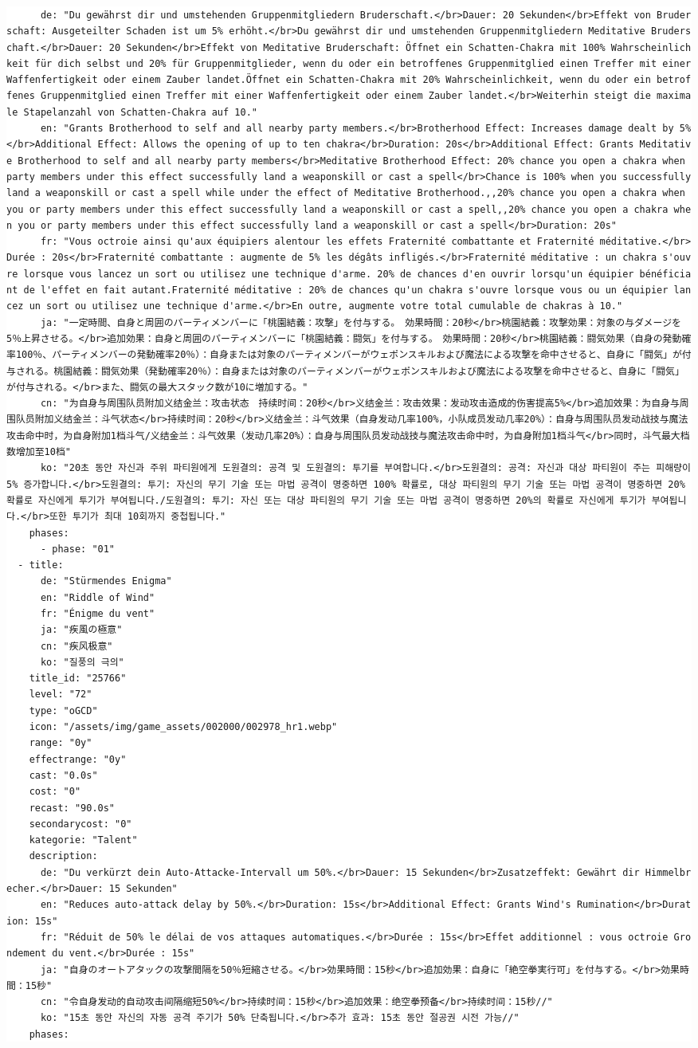           de: "Du gewährst dir und umstehenden Gruppenmitgliedern Bruderschaft.</br>Dauer: 20 Sekunden</br>Effekt von Bruderschaft: Ausgeteilter Schaden ist um 5% erhöht.</br>Du gewährst dir und umstehenden Gruppenmitgliedern Meditative Bruderschaft.</br>Dauer: 20 Sekunden</br>Effekt von Meditative Bruderschaft: Öffnet ein Schatten-Chakra mit 100% Wahrscheinlichkeit für dich selbst und 20% für Gruppenmitglieder, wenn du oder ein betroffenes Gruppenmitglied einen Treffer mit einer Waffenfertigkeit oder einem Zauber landet.Öffnet ein Schatten-Chakra mit 20% Wahrscheinlichkeit, wenn du oder ein betroffenes Gruppenmitglied einen Treffer mit einer Waffenfertigkeit oder einem Zauber landet.</br>Weiterhin steigt die maximale Stapelanzahl von Schatten-Chakra auf 10."
          en: "Grants Brotherhood to self and all nearby party members.</br>Brotherhood Effect: Increases damage dealt by 5%</br>Additional Effect: Allows the opening of up to ten chakra</br>Duration: 20s</br>Additional Effect: Grants Meditative Brotherhood to self and all nearby party members</br>Meditative Brotherhood Effect: 20% chance you open a chakra when party members under this effect successfully land a weaponskill or cast a spell</br>Chance is 100% when you successfully land a weaponskill or cast a spell while under the effect of Meditative Brotherhood.,,20% chance you open a chakra when you or party members under this effect successfully land a weaponskill or cast a spell,,20% chance you open a chakra when you or party members under this effect successfully land a weaponskill or cast a spell</br>Duration: 20s"
          fr: "Vous octroie ainsi qu'aux équipiers alentour les effets Fraternité combattante et Fraternité méditative.</br>Durée : 20s</br>Fraternité combattante : augmente de 5% les dégâts infligés.</br>Fraternité méditative : un chakra s'ouvre lorsque vous lancez un sort ou utilisez une technique d'arme. 20% de chances d'en ouvrir lorsqu'un équipier bénéficiant de l'effet en fait autant.Fraternité méditative : 20% de chances qu'un chakra s'ouvre lorsque vous ou un équipier lancez un sort ou utilisez une technique d'arme.</br>En outre, augmente votre total cumulable de chakras à 10."
          ja: "一定時間、自身と周囲のパーティメンバーに「桃園結義：攻撃」を付与する。　効果時間：20秒</br>桃園結義：攻撃効果：対象の与ダメージを5％上昇させる。</br>追加効果：自身と周囲のパーティメンバーに「桃園結義：闘気」を付与する。　効果時間：20秒</br>桃園結義：闘気効果（自身の発動確率100％、パーティメンバーの発動確率20％）：自身または対象のパーティメンバーがウェポンスキルおよび魔法による攻撃を命中させると、自身に「闘気」が付与される。桃園結義：闘気効果（発動確率20％）：自身または対象のパーティメンバーがウェポンスキルおよび魔法による攻撃を命中させると、自身に「闘気」が付与される。</br>また、闘気の最大スタック数が10に増加する。"
          cn: "为自身与周围队员附加义结金兰：攻击状态　持续时间：20秒</br>义结金兰：攻击效果：发动攻击造成的伤害提高5%</br>追加效果：为自身与周围队员附加义结金兰：斗气状态</br>持续时间：20秒</br>义结金兰：斗气效果（自身发动几率100%，小队成员发动几率20%）：自身与周围队员发动战技与魔法攻击命中时，为自身附加1档斗气/义结金兰：斗气效果（发动几率20%）：自身与周围队员发动战技与魔法攻击命中时，为自身附加1档斗气</br>同时，斗气最大档数增加至10档"
          ko: "20초 동안 자신과 주위 파티원에게 도원결의: 공격 및 도원결의: 투기를 부여합니다.</br>도원결의: 공격: 자신과 대상 파티원이 주는 피해량이 5% 증가합니다.</br>도원결의: 투기: 자신의 무기 기술 또는 마법 공격이 명중하면 100% 확률로, 대상 파티원의 무기 기술 또는 마법 공격이 명중하면 20% 확률로 자신에게 투기가 부여됩니다./도원결의: 투기: 자신 또는 대상 파티원의 무기 기술 또는 마법 공격이 명중하면 20%의 확률로 자신에게 투기가 부여됩니다.</br>또한 투기가 최대 10회까지 중첩됩니다."
        phases:
          - phase: "01"
      - title:
          de: "Stürmendes Enigma"
          en: "Riddle of Wind"
          fr: "Énigme du vent"
          ja: "疾風の極意"
          cn: "疾风极意"
          ko: "질풍의 극의"
        title_id: "25766"
        level: "72"
        type: "oGCD"
        icon: "/assets/img/game_assets/002000/002978_hr1.webp"
        range: "0y"
        effectrange: "0y"
        cast: "0.0s"
        cost: "0"
        recast: "90.0s"
        secondarycost: "0"
        kategorie: "Talent"
        description:
          de: "Du verkürzt dein Auto-Attacke-Intervall um 50%.</br>Dauer: 15 Sekunden</br>Zusatzeffekt: Gewährt dir Himmelbrecher.</br>Dauer: 15 Sekunden"
          en: "Reduces auto-attack delay by 50%.</br>Duration: 15s</br>Additional Effect: Grants Wind's Rumination</br>Duration: 15s"
          fr: "Réduit de 50% le délai de vos attaques automatiques.</br>Durée : 15s</br>Effet additionnel : vous octroie Grondement du vent.</br>Durée : 15s"
          ja: "自身のオートアタックの攻撃間隔を50％短縮させる。</br>効果時間：15秒</br>追加効果：自身に「絶空拳実行可」を付与する。</br>効果時間：15秒"
          cn: "令自身发动的自动攻击间隔缩短50%</br>持续时间：15秒</br>追加效果：绝空拳预备</br>持续时间：15秒//"
          ko: "15초 동안 자신의 자동 공격 주기가 50% 단축됩니다.</br>추가 효과: 15초 동안 절공권 시전 가능//"
        phases: